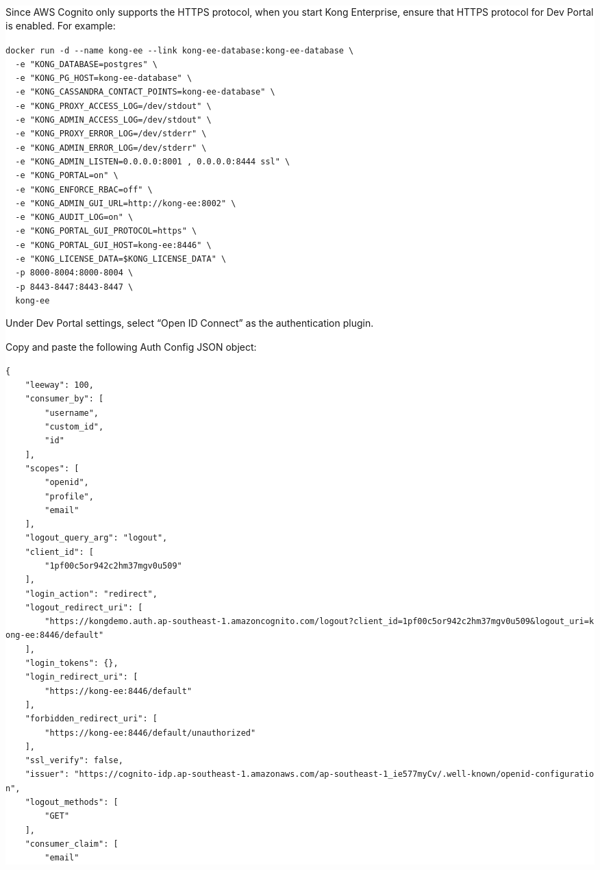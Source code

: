 Since AWS Cognito only supports the HTTPS protocol, when you start Kong Enterprise, ensure that HTTPS protocol for Dev Portal is enabled. For example:

```
docker run -d --name kong-ee --link kong-ee-database:kong-ee-database \
  -e "KONG_DATABASE=postgres" \
  -e "KONG_PG_HOST=kong-ee-database" \
  -e "KONG_CASSANDRA_CONTACT_POINTS=kong-ee-database" \
  -e "KONG_PROXY_ACCESS_LOG=/dev/stdout" \
  -e "KONG_ADMIN_ACCESS_LOG=/dev/stdout" \
  -e "KONG_PROXY_ERROR_LOG=/dev/stderr" \
  -e "KONG_ADMIN_ERROR_LOG=/dev/stderr" \
  -e "KONG_ADMIN_LISTEN=0.0.0.0:8001 , 0.0.0.0:8444 ssl" \
  -e "KONG_PORTAL=on" \
  -e "KONG_ENFORCE_RBAC=off" \
  -e "KONG_ADMIN_GUI_URL=http://kong-ee:8002" \
  -e "KONG_AUDIT_LOG=on" \
  -e "KONG_PORTAL_GUI_PROTOCOL=https" \
  -e "KONG_PORTAL_GUI_HOST=kong-ee:8446" \
  -e "KONG_LICENSE_DATA=$KONG_LICENSE_DATA" \
  -p 8000-8004:8000-8004 \
  -p 8443-8447:8443-8447 \
  kong-ee
```

Under Dev Portal settings, select “Open ID Connect” as the authentication plugin.

Copy and paste the following Auth Config JSON object:

```
{
    "leeway": 100,
    "consumer_by": [
        "username",
        "custom_id",
        "id"
    ],
    "scopes": [
        "openid",
        "profile",
        "email"
    ],
    "logout_query_arg": "logout",
    "client_id": [
        "1pf00c5or942c2hm37mgv0u509"
    ],
    "login_action": "redirect",
    "logout_redirect_uri": [
        "https://kongdemo.auth.ap-southeast-1.amazoncognito.com/logout?client_id=1pf00c5or942c2hm37mgv0u509&logout_uri=kong-ee:8446/default"
    ],
    "login_tokens": {},
    "login_redirect_uri": [
        "https://kong-ee:8446/default"
    ],
    "forbidden_redirect_uri": [
        "https://kong-ee:8446/default/unauthorized"
    ],
    "ssl_verify": false,
    "issuer": "https://cognito-idp.ap-southeast-1.amazonaws.com/ap-southeast-1_ie577myCv/.well-known/openid-configuration",
    "logout_methods": [
        "GET"
    ],
    "consumer_claim": [
        "email"
```